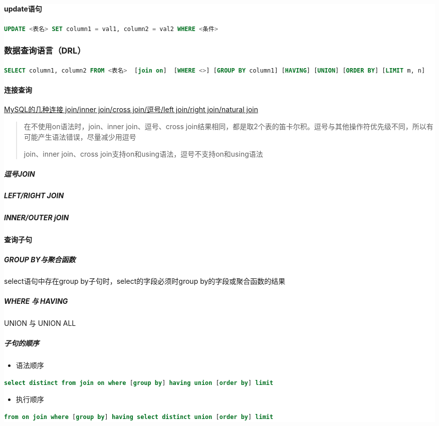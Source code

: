 #### update语句

```sql
UPDATE <表名> SET column1 = val1, column2 = val2 WHERE <条件>
```

### 数据查询语言（DRL）

```sql
SELECT column1, column2 FROM <表名>  [join on]  [WHERE <>] [GROUP BY column1] [HAVING] [UNION] [ORDER BY] [LIMIT m, n]

```

#### 连接查询

[MySQL的几种连接 join/inner join/cross join/逗号/left join/right join/natural join](https://www.cnblogs.com/liulaoshi/p/6219540.html)

> 在不使用on语法时，join、inner join、逗号、cross join结果相同，都是取2个表的笛卡尔积。逗号与其他操作符优先级不同，所以有可能产生语法错误，尽量减少用逗号
>
> join、inner join、cross join支持on和using语法，逗号不支持on和using语法

##### 逗号JOIN



##### LEFT/RIGHT JOIN



##### INNER/OUTER jOIN



#### 查询子句

##### GROUP BY与聚合函数

select语句中存在group by子句时，select的字段必须时group by的字段或聚合函数的结果

##### WHERE 与 HAVING



UNION 与 UNION ALL



##### 子句的顺序

- 语法顺序

```sql
select distinct from join on where [group by] having union [order by] limit
```

- 执行顺序

```sql
from on join where [group by] having select distinct union [order by] limit
```
